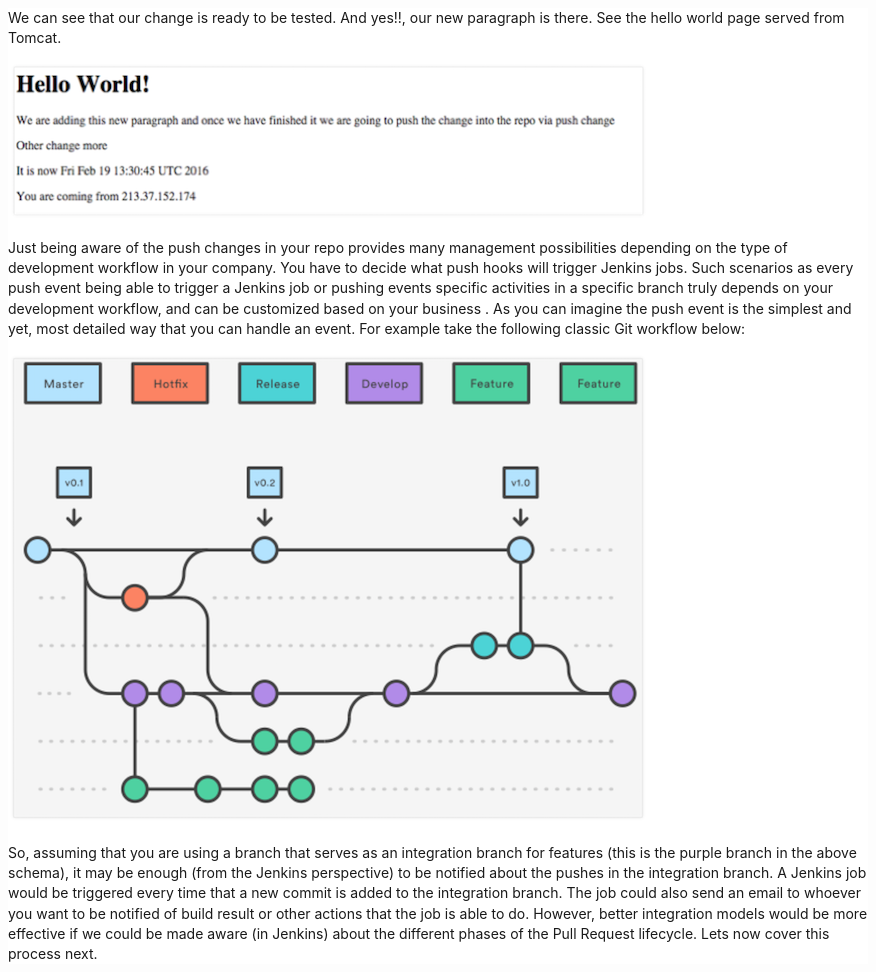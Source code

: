 We can see that our change is ready to be tested. And yes!!, our new paragraph is there.
See the hello world page served from Tomcat.

![jenkins-bitbucket-35.png](../../images/cloud-application-manager/jenkins-bitbucket-35.png)

Just being aware of the push changes in your repo provides many management possibilities depending on the type of development workflow in your company. You have to decide what push hooks will trigger Jenkins jobs. Such scenarios as every push event being able to trigger a Jenkins job or pushing events specific activities in a specific branch truly depends on your development workflow, and can be customized based on your business . As you can imagine the push event is the simplest and yet, most detailed way that you can handle an event. For example take the following classic Git workflow below:

![jenkins-bitbucket-36.png](../../images/cloud-application-manager/jenkins-bitbucket-36.png)

So, assuming that you are using a branch that serves as an integration branch for features (this is the purple branch in the above schema), it may be enough (from the Jenkins perspective) to be notified about the pushes in the integration branch. A Jenkins job would be triggered every time that a new commit is added to the integration branch. The job could also send an email to whoever you want to be notified of build result or other actions that the job is able to do. However, better integration models would be more effective if we could be made aware (in Jenkins) about the different phases of the Pull Request lifecycle. Lets now cover this process next.
